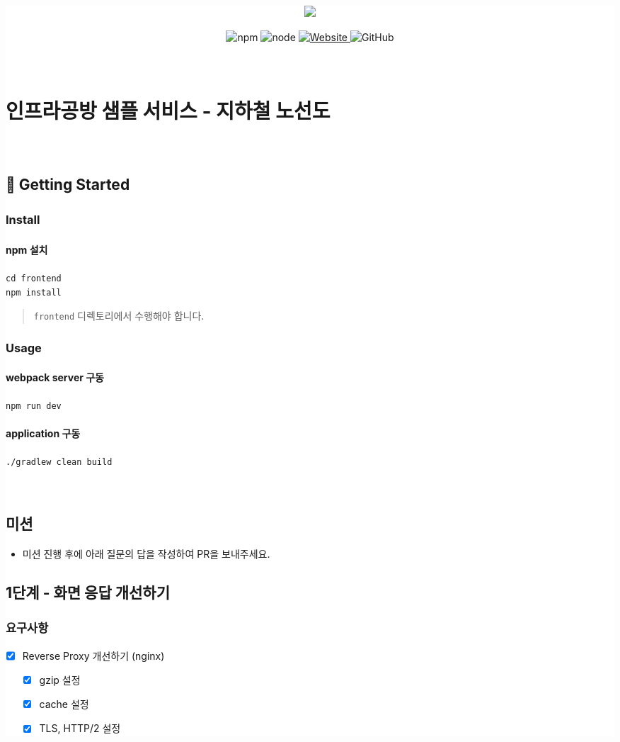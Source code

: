 <p align="center">
    <img width="200px;" src="https://raw.githubusercontent.com/woowacourse/atdd-subway-admin-frontend/master/images/main_logo.png"/>
</p>
<p align="center">
  <img alt="npm" src="https://img.shields.io/badge/npm-%3E%3D%205.5.0-blue">
  <img alt="node" src="https://img.shields.io/badge/node-%3E%3D%209.3.0-blue">
  <a href="https://edu.nextstep.camp/c/R89PYi5H" alt="nextstep atdd">
    <img alt="Website" src="https://img.shields.io/website?url=https%3A%2F%2Fedu.nextstep.camp%2Fc%2FR89PYi5H">
  </a>
  <img alt="GitHub" src="https://img.shields.io/github/license/next-step/atdd-subway-service">
</p>

<br>

# 인프라공방 샘플 서비스 - 지하철 노선도

<br>

## 🚀 Getting Started

### Install
#### npm 설치
```
cd frontend
npm install
```
> `frontend` 디렉토리에서 수행해야 합니다.

### Usage
#### webpack server 구동
```
npm run dev
```
#### application 구동
```
./gradlew clean build
```
<br>

## 미션

* 미션 진행 후에 아래 질문의 답을 작성하여 PR을 보내주세요.


## 1단계 - 화면 응답 개선하기
### 요구사항
- [x] Reverse Proxy 개선하기 (nginx)
  - [x] gzip 설정
  - [x] cache 설정
  - [x] TLS, HTTP/2 설정
 
